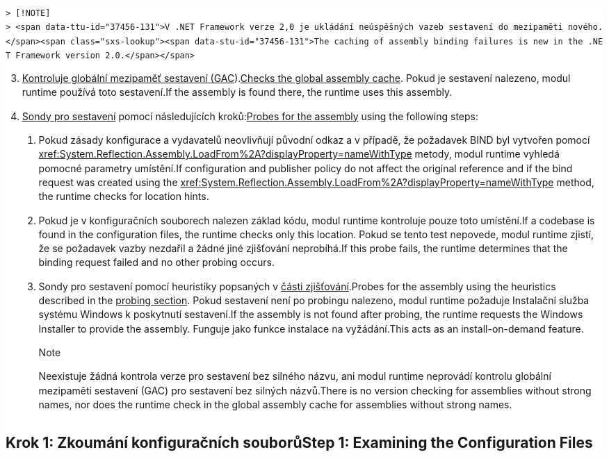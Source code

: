     > [!NOTE]
    > <span data-ttu-id="37456-131">V .NET Framework verze 2,0 je ukládání neúspěšných vazeb sestavení do mezipaměti nového.</span><span class="sxs-lookup"><span data-stu-id="37456-131">The caching of assembly binding failures is new in the .NET Framework version 2.0.</span></span>

3. <span data-ttu-id="37456-132">[Kontroluje globální mezipaměť sestavení (GAC](#step3)).</span><span class="sxs-lookup"><span data-stu-id="37456-132">[Checks the global assembly cache](#step3).</span></span> <span data-ttu-id="37456-133">Pokud je sestavení nalezeno, modul runtime používá toto sestavení.</span><span class="sxs-lookup"><span data-stu-id="37456-133">If the assembly is found there, the runtime uses this assembly.</span></span>

4. <span data-ttu-id="37456-134">[Sondy pro sestavení](#step4) pomocí následujících kroků:</span><span class="sxs-lookup"><span data-stu-id="37456-134">[Probes for the assembly](#step4) using the following steps:</span></span>

    1. <span data-ttu-id="37456-135">Pokud zásady konfigurace a vydavatelů neovlivňují původní odkaz a v případě, že požadavek BIND byl vytvořen pomocí <xref:System.Reflection.Assembly.LoadFrom%2A?displayProperty=nameWithType> metody, modul runtime vyhledá pomocné parametry umístění.</span><span class="sxs-lookup"><span data-stu-id="37456-135">If configuration and publisher policy do not affect the original reference and if the bind request was created using the <xref:System.Reflection.Assembly.LoadFrom%2A?displayProperty=nameWithType> method, the runtime checks for location hints.</span></span>

    2. <span data-ttu-id="37456-136">Pokud je v konfiguračních souborech nalezen základ kódu, modul runtime kontroluje pouze toto umístění.</span><span class="sxs-lookup"><span data-stu-id="37456-136">If a codebase is found in the configuration files, the runtime checks only this location.</span></span> <span data-ttu-id="37456-137">Pokud se tento test nepovede, modul runtime zjistí, že se požadavek vazby nezdařil a žádné jiné zjišťování neprobíhá.</span><span class="sxs-lookup"><span data-stu-id="37456-137">If this probe fails, the runtime determines that the binding request failed and no other probing occurs.</span></span>

    3. <span data-ttu-id="37456-138">Sondy pro sestavení pomocí heuristiky popsaných v [části zjišťování](#step4).</span><span class="sxs-lookup"><span data-stu-id="37456-138">Probes for the assembly using the heuristics described in the [probing section](#step4).</span></span> <span data-ttu-id="37456-139">Pokud sestavení není po probingu nalezeno, modul runtime požaduje Instalační služba systému Windows k poskytnutí sestavení.</span><span class="sxs-lookup"><span data-stu-id="37456-139">If the assembly is not found after probing, the runtime requests the Windows Installer to provide the assembly.</span></span> <span data-ttu-id="37456-140">Funguje jako funkce instalace na vyžádání.</span><span class="sxs-lookup"><span data-stu-id="37456-140">This acts as an install-on-demand feature.</span></span>

        > [!NOTE]
        > <span data-ttu-id="37456-141">Neexistuje žádná kontrola verze pro sestavení bez silného názvu, ani modul runtime neprovádí kontrolu globální mezipaměti sestavení (GAC) pro sestavení bez silných názvů.</span><span class="sxs-lookup"><span data-stu-id="37456-141">There is no version checking for assemblies without strong names, nor does the runtime check in the global assembly cache for assemblies without strong names.</span></span>

<a name="step1"></a>

## <a name="step-1-examining-the-configuration-files"></a><span data-ttu-id="37456-142">Krok 1: Zkoumání konfiguračních souborů</span><span class="sxs-lookup"><span data-stu-id="37456-142">Step 1: Examining the Configuration Files</span></span>
